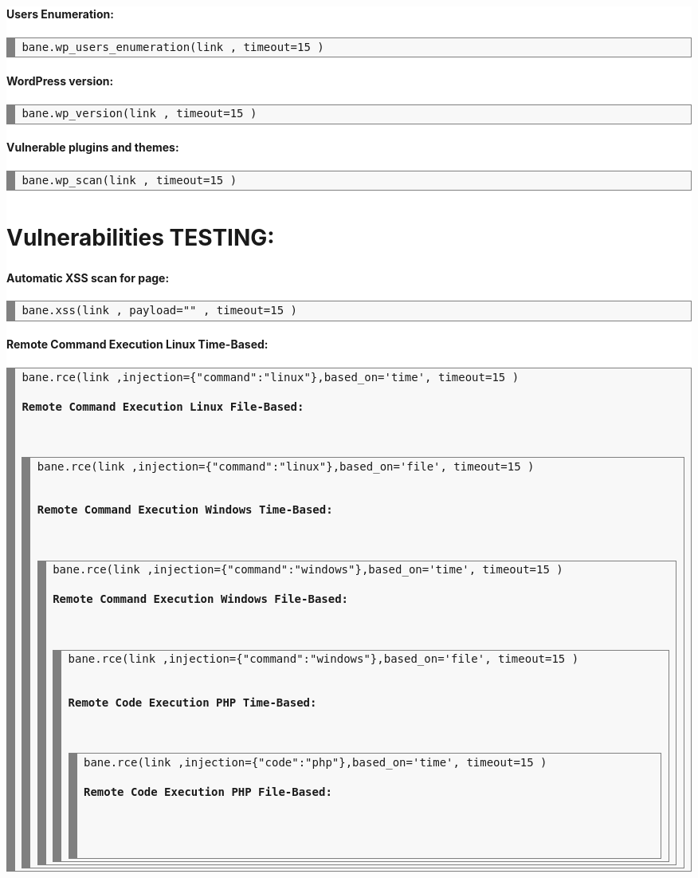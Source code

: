 <h4>Users Enumeration:</h4>

<div style="background: #f8f8f8; overflow:auto;width:auto;border:solid gray;border-width:.1em .1em .1em .8em;padding:.2em .6em;"><pre style="margin: 0; line-height: 125%">bane.wp_users_enumeration(link , timeout=15 )
</pre></div>

<h4>WordPress version:</h4>

<div style="background: #f8f8f8; overflow:auto;width:auto;border:solid gray;border-width:.1em .1em .1em .8em;padding:.2em .6em;"><pre style="margin: 0; line-height: 125%">bane.wp_version(link , timeout=15 )
</pre></div>

<h4>Vulnerable plugins and themes:</h4>

<div style="background: #f8f8f8; overflow:auto;width:auto;border:solid gray;border-width:.1em .1em .1em .8em;padding:.2em .6em;"><pre style="margin: 0; line-height: 125%">bane.wp_scan(link , timeout=15 )
</pre></div>

# Vulnerabilities TESTING:

<h4>Automatic XSS scan for page:</h4>

<div style="background: #f8f8f8; overflow:auto;width:auto;border:solid gray;border-width:.1em .1em .1em .8em;padding:.2em .6em;"><pre style="margin: 0; line-height: 125%">bane.xss(link , payload="<script>alert(123)</script>" , timeout=15 )
</pre></div>

<h4>Remote Command Execution Linux Time-Based:</h4>

<div style="background: #f8f8f8; overflow:auto;width:auto;border:solid gray;border-width:.1em .1em .1em .8em;padding:.2em .6em;"><pre style="margin: 0; line-height: 125%">bane.rce(link ,injection={"command":"linux"},based_on='time', timeout=15 )
<h4>Remote Command Execution Linux File-Based:</h4>

<div style="background: #f8f8f8; overflow:auto;width:auto;border:solid gray;border-width:.1em .1em .1em .8em;padding:.2em .6em;"><pre style="margin: 0; line-height: 125%">bane.rce(link ,injection={"command":"linux"},based_on='file', timeout=15 )

<h4>Remote Command Execution Windows Time-Based:</h4>

<div style="background: #f8f8f8; overflow:auto;width:auto;border:solid gray;border-width:.1em .1em .1em .8em;padding:.2em .6em;"><pre style="margin: 0; line-height: 125%">bane.rce(link ,injection={"command":"windows"},based_on='time', timeout=15 )
<h4>Remote Command Execution Windows File-Based:</h4>

<div style="background: #f8f8f8; overflow:auto;width:auto;border:solid gray;border-width:.1em .1em .1em .8em;padding:.2em .6em;"><pre style="margin: 0; line-height: 125%">bane.rce(link ,injection={"command":"windows"},based_on='file', timeout=15 )

<h4>Remote Code Execution PHP Time-Based:</h4>

<div style="background: #f8f8f8; overflow:auto;width:auto;border:solid gray;border-width:.1em .1em .1em .8em;padding:.2em .6em;"><pre style="margin: 0; line-height: 125%">bane.rce(link ,injection={"code":"php"},based_on='time', timeout=15 )
<h4>Remote Code Execution PHP File-Based:</h4>
